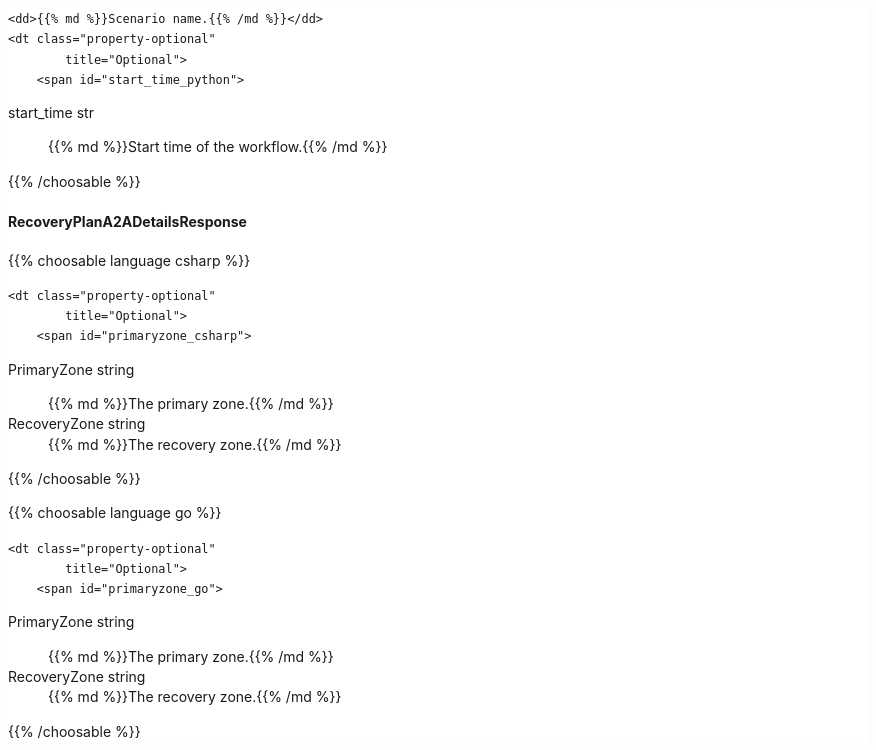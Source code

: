     <dd>{{% md %}}Scenario name.{{% /md %}}</dd>
    <dt class="property-optional"
            title="Optional">
        <span id="start_time_python">
<a href="#start_time_python" style="color: inherit; text-decoration: inherit;">start_<wbr>time</a>
</span>
        <span class="property-indicator"></span>
        <span class="property-type">str</span>
    </dt>
    <dd>{{% md %}}Start time of the workflow.{{% /md %}}</dd>
</dl>
{{% /choosable %}}

<h4 id="recoveryplana2adetailsresponse">Recovery<wbr>Plan<wbr>A2ADetails<wbr>Response</h4>



{{% choosable language csharp %}}
<dl class="resources-properties">

    <dt class="property-optional"
            title="Optional">
        <span id="primaryzone_csharp">
<a href="#primaryzone_csharp" style="color: inherit; text-decoration: inherit;">Primary<wbr>Zone</a>
</span>
        <span class="property-indicator"></span>
        <span class="property-type">string</span>
    </dt>
    <dd>{{% md %}}The primary zone.{{% /md %}}</dd>
    <dt class="property-optional"
            title="Optional">
        <span id="recoveryzone_csharp">
<a href="#recoveryzone_csharp" style="color: inherit; text-decoration: inherit;">Recovery<wbr>Zone</a>
</span>
        <span class="property-indicator"></span>
        <span class="property-type">string</span>
    </dt>
    <dd>{{% md %}}The recovery zone.{{% /md %}}</dd>
</dl>
{{% /choosable %}}

{{% choosable language go %}}
<dl class="resources-properties">

    <dt class="property-optional"
            title="Optional">
        <span id="primaryzone_go">
<a href="#primaryzone_go" style="color: inherit; text-decoration: inherit;">Primary<wbr>Zone</a>
</span>
        <span class="property-indicator"></span>
        <span class="property-type">string</span>
    </dt>
    <dd>{{% md %}}The primary zone.{{% /md %}}</dd>
    <dt class="property-optional"
            title="Optional">
        <span id="recoveryzone_go">
<a href="#recoveryzone_go" style="color: inherit; text-decoration: inherit;">Recovery<wbr>Zone</a>
</span>
        <span class="property-indicator"></span>
        <span class="property-type">string</span>
    </dt>
    <dd>{{% md %}}The recovery zone.{{% /md %}}</dd>
</dl>
{{% /choosable %}}
